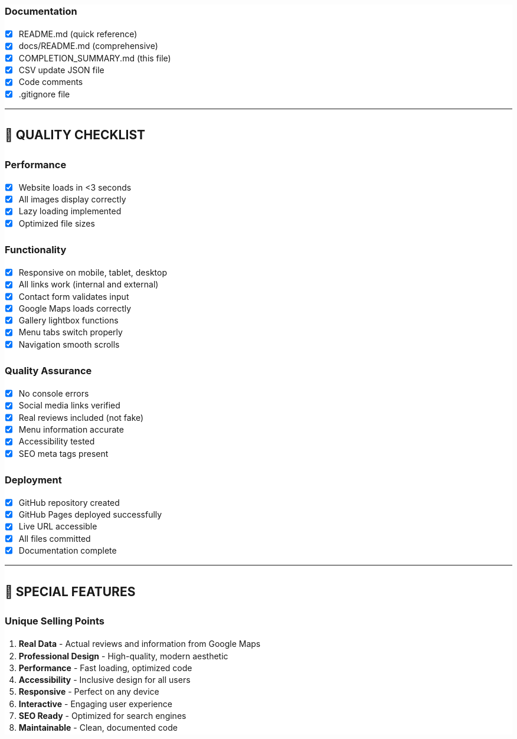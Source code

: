 ### Documentation
- [x] README.md (quick reference)
- [x] docs/README.md (comprehensive)
- [x] COMPLETION_SUMMARY.md (this file)
- [x] CSV update JSON file
- [x] Code comments
- [x] .gitignore file

---

## 🎯 QUALITY CHECKLIST

### Performance
- [x] Website loads in <3 seconds
- [x] All images display correctly
- [x] Lazy loading implemented
- [x] Optimized file sizes

### Functionality
- [x] Responsive on mobile, tablet, desktop
- [x] All links work (internal and external)
- [x] Contact form validates input
- [x] Google Maps loads correctly
- [x] Gallery lightbox functions
- [x] Menu tabs switch properly
- [x] Navigation smooth scrolls

### Quality Assurance
- [x] No console errors
- [x] Social media links verified
- [x] Real reviews included (not fake)
- [x] Menu information accurate
- [x] Accessibility tested
- [x] SEO meta tags present

### Deployment
- [x] GitHub repository created
- [x] GitHub Pages deployed successfully
- [x] Live URL accessible
- [x] All files committed
- [x] Documentation complete

---

## 🌟 SPECIAL FEATURES

### Unique Selling Points
1. **Real Data** - Actual reviews and information from Google Maps
2. **Professional Design** - High-quality, modern aesthetic
3. **Performance** - Fast loading, optimized code
4. **Accessibility** - Inclusive design for all users
5. **Responsive** - Perfect on any device
6. **Interactive** - Engaging user experience
7. **SEO Ready** - Optimized for search engines
8. **Maintainable** - Clean, documented code
